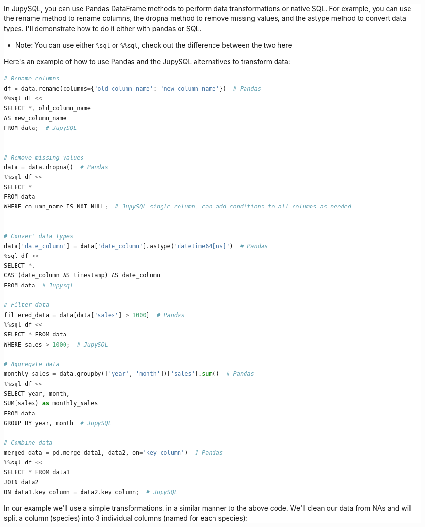 In JupySQL, you can use Pandas DataFrame methods to perform data transformations or native SQL. 
For example, you can use the rename method to rename columns, the dropna method to 
remove missing values, and the astype method to convert data types. I'll demonstrate how to do it either with pandas or SQL.

* Note: You can use either `%sql` or `%%sql`, check out the difference between the two [here](https://jupysql.ploomber.io/en/latest/community/developer-guide.html?highlight=%25sql%20vs%20%25%25sql#magics-e-g-sql-sql-etc)


Here's an example of how to use Pandas and the JupySQL alternatives to transform data:
```python
# Rename columns
df = data.rename(columns={'old_column_name': 'new_column_name'})  # Pandas
%%sql df << 
SELECT *, old_column_name 
AS new_column_name 
FROM data;  # JupySQL


# Remove missing values
data = data.dropna()  # Pandas
%%sql df << 
SELECT * 
FROM data 
WHERE column_name IS NOT NULL;  # JupySQL single column, can add conditions to all columns as needed.


# Convert data types
data['date_column'] = data['date_column'].astype('datetime64[ns]')  # Pandas
%sql df << 
SELECT *, 
CAST(date_column AS timestamp) AS date_column 
FROM data  # Jupysql

# Filter data
filtered_data = data[data['sales'] > 1000]  # Pandas
%%sql df << 
SELECT * FROM data 
WHERE sales > 1000;  # JupySQL

# Aggregate data
monthly_sales = data.groupby(['year', 'month'])['sales'].sum()  # Pandas
%%sql df << 
SELECT year, month, 
SUM(sales) as monthly_sales 
FROM data 
GROUP BY year, month  # JupySQL

# Combine data
merged_data = pd.merge(data1, data2, on='key_column')  # Pandas
%%sql df << 
SELECT * FROM data1 
JOIN data2 
ON data1.key_column = data2.key_column;  # JupySQL
```
In our example we'll use a simple transformations, in a similar manner to the above code.
We'll clean our data from NAs and will split a column (species) into 3 individual columns (named for each species):
